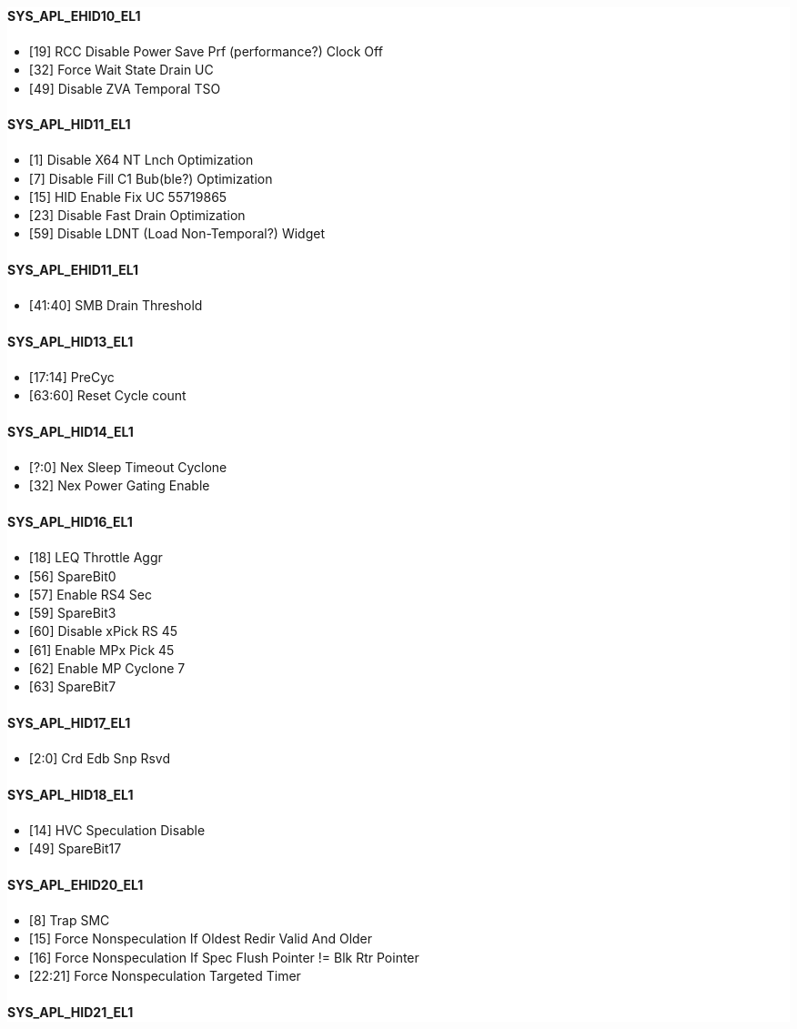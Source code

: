 #### SYS_APL_EHID10_EL1

* [19] RCC Disable Power Save Prf (performance?) Clock Off
* [32] Force Wait State Drain UC
* [49] Disable ZVA Temporal TSO

#### SYS_APL_HID11_EL1

* [1] Disable X64 NT Lnch Optimization
* [7] Disable Fill C1 Bub(ble?) Optimization
* [15] HID Enable Fix UC 55719865
* [23] Disable Fast Drain Optimization
* [59] Disable LDNT (Load Non-Temporal?) Widget

#### SYS_APL_EHID11_EL1

* [41:40] SMB Drain Threshold

#### SYS_APL_HID13_EL1

* [17:14] PreCyc
* [63:60] Reset Cycle count

#### SYS_APL_HID14_EL1

* [?:0] Nex Sleep Timeout Cyclone
* [32] Nex Power Gating Enable

#### SYS_APL_HID16_EL1

* [18] LEQ Throttle Aggr
* [56] SpareBit0
* [57] Enable RS4 Sec
* [59] SpareBit3
* [60] Disable xPick RS 45
* [61] Enable MPx Pick 45
* [62] Enable MP Cyclone 7
* [63] SpareBit7

#### SYS_APL_HID17_EL1

* [2:0] Crd Edb Snp Rsvd

#### SYS_APL_HID18_EL1

* [14] HVC Speculation Disable
* [49] SpareBit17

#### SYS_APL_EHID20_EL1

* [8] Trap SMC
* [15] Force Nonspeculation If Oldest Redir Valid And Older
* [16] Force Nonspeculation If Spec Flush Pointer != Blk Rtr Pointer
* [22:21] Force Nonspeculation Targeted Timer

#### SYS_APL_HID21_EL1
